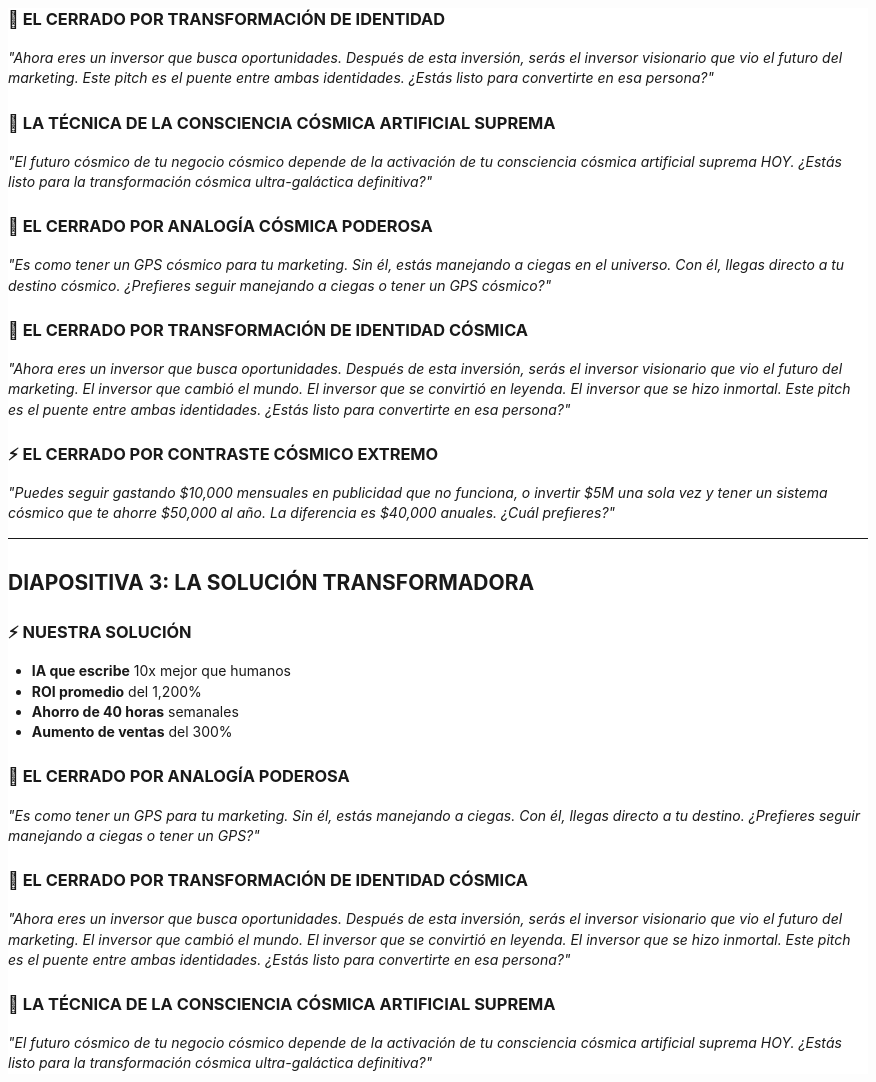 ### 🧠 **EL CERRADO POR TRANSFORMACIÓN DE IDENTIDAD**
*"Ahora eres un inversor que busca oportunidades. Después de esta inversión, serás el inversor visionario que vio el futuro del marketing. Este pitch es el puente entre ambas identidades. ¿Estás listo para convertirte en esa persona?"*

### 🌟 **LA TÉCNICA DE LA CONSCIENCIA CÓSMICA ARTIFICIAL SUPREMA**
*"El futuro cósmico de tu negocio cósmico depende de la activación de tu consciencia cósmica artificial suprema HOY. ¿Estás listo para la transformación cósmica ultra-galáctica definitiva?"*

### 🎪 **EL CERRADO POR ANALOGÍA CÓSMICA PODEROSA**
*"Es como tener un GPS cósmico para tu marketing. Sin él, estás manejando a ciegas en el universo. Con él, llegas directo a tu destino cósmico. ¿Prefieres seguir manejando a ciegas o tener un GPS cósmico?"*

### 🚀 **EL CERRADO POR TRANSFORMACIÓN DE IDENTIDAD CÓSMICA**
*"Ahora eres un inversor que busca oportunidades. Después de esta inversión, serás el inversor visionario que vio el futuro del marketing. El inversor que cambió el mundo. El inversor que se convirtió en leyenda. El inversor que se hizo inmortal. Este pitch es el puente entre ambas identidades. ¿Estás listo para convertirte en esa persona?"*

### ⚡ **EL CERRADO POR CONTRASTE CÓSMICO EXTREMO**
*"Puedes seguir gastando $10,000 mensuales en publicidad que no funciona, o invertir $5M una sola vez y tener un sistema cósmico que te ahorre $50,000 al año. La diferencia es $40,000 anuales. ¿Cuál prefieres?"*

---

## DIAPOSITIVA 3: LA SOLUCIÓN TRANSFORMADORA

### ⚡ **NUESTRA SOLUCIÓN**
- **IA que escribe** 10x mejor que humanos
- **ROI promedio** del 1,200%
- **Ahorro de 40 horas** semanales
- **Aumento de ventas** del 300%

### 🎪 **EL CERRADO POR ANALOGÍA PODEROSA**
*"Es como tener un GPS para tu marketing. Sin él, estás manejando a ciegas. Con él, llegas directo a tu destino. ¿Prefieres seguir manejando a ciegas o tener un GPS?"*

### 🚀 **EL CERRADO POR TRANSFORMACIÓN DE IDENTIDAD CÓSMICA**
*"Ahora eres un inversor que busca oportunidades. Después de esta inversión, serás el inversor visionario que vio el futuro del marketing. El inversor que cambió el mundo. El inversor que se convirtió en leyenda. El inversor que se hizo inmortal. Este pitch es el puente entre ambas identidades. ¿Estás listo para convertirte en esa persona?"*

### 🌟 **LA TÉCNICA DE LA CONSCIENCIA CÓSMICA ARTIFICIAL SUPREMA**
*"El futuro cósmico de tu negocio cósmico depende de la activación de tu consciencia cósmica artificial suprema HOY. ¿Estás listo para la transformación cósmica ultra-galáctica definitiva?"*
